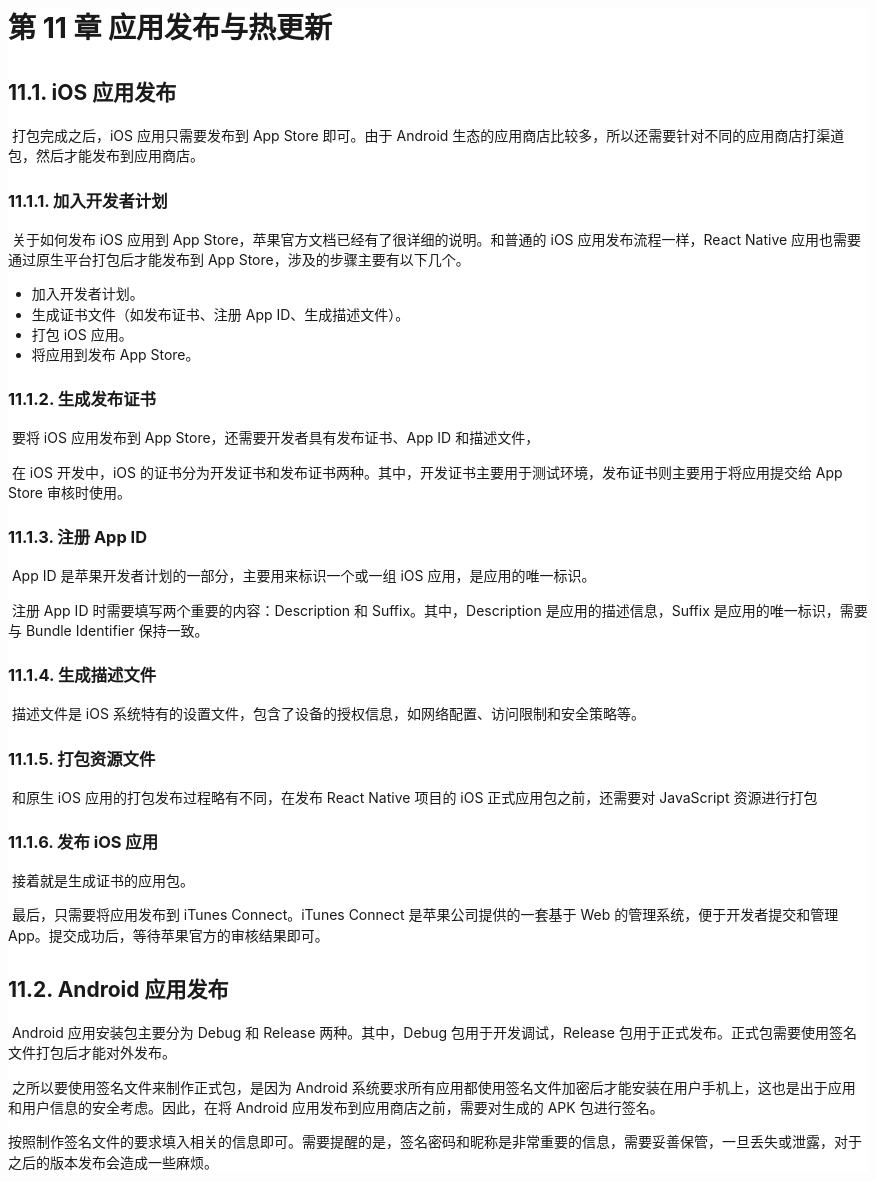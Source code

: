 # 第 11 章 应用发布与热更新

## 11.1. iOS 应用发布

​		打包完成之后，iOS 应用只需要发布到 App Store 即可。由于 Android 生态的应用商店比较多，所以还需要针对不同的应用商店打渠道包，然后才能发布到应用商店。

### 11.1.1. 加入开发者计划

​		关于如何发布 iOS 应用到 App Store，苹果官方文档已经有了很详细的说明。和普通的 iOS 应用发布流程一样，React Native 应用也需要通过原生平台打包后才能发布到 App Store，涉及的步骤主要有以下几个。

* 加入开发者计划。
* 生成证书文件（如发布证书、注册 App ID、生成描述文件）。
* 打包 iOS 应用。
* 将应用到发布 App Store。

### 11.1.2. 生成发布证书

​		要将 iOS 应用发布到 App Store，还需要开发者具有发布证书、App ID 和描述文件，

​		在 iOS 开发中，iOS 的证书分为开发证书和发布证书两种。其中，开发证书主要用于测试环境，发布证书则主要用于将应用提交给 App Store 审核时使用。

### 11.1.3. 注册 App ID

​		App ID 是苹果开发者计划的一部分，主要用来标识一个或一组 iOS 应用，是应用的唯一标识。

​		注册 App ID 时需要填写两个重要的内容：Description 和 Suffix。其中，Description 是应用的描述信息，Suffix 是应用的唯一标识，需要与 Bundle Identifier 保持一致。

### 11.1.4. 生成描述文件

​		描述文件是 iOS 系统特有的设置文件，包含了设备的授权信息，如网络配置、访问限制和安全策略等。

### 11.1.5. 打包资源文件

​		和原生 iOS 应用的打包发布过程略有不同，在发布 React Native 项目的 iOS 正式应用包之前，还需要对 JavaScript 资源进行打包

### 11.1.6. 发布 iOS 应用

​		接着就是生成证书的应用包。

​		最后，只需要将应用发布到 iTunes Connect。iTunes Connect 是苹果公司提供的一套基于 Web 的管理系统，便于开发者提交和管理 App。提交成功后，等待苹果官方的审核结果即可。

## 11.2. Android 应用发布

​		Android 应用安装包主要分为 Debug 和 Release 两种。其中，Debug 包用于开发调试，Release 包用于正式发布。正式包需要使用签名文件打包后才能对外发布。

​		之所以要使用签名文件来制作正式包，是因为 Android 系统要求所有应用都使用签名文件加密后才能安装在用户手机上，这也是出于应用和用户信息的安全考虑。因此，在将 Android 应用发布到应用商店之前，需要对生成的 APK 包进行签名。

​		按照制作签名文件的要求填入相关的信息即可。需要提醒的是，签名密码和昵称是非常重要的信息，需要妥善保管，一旦丢失或泄露，对于之后的版本发布会造成一些麻烦。
